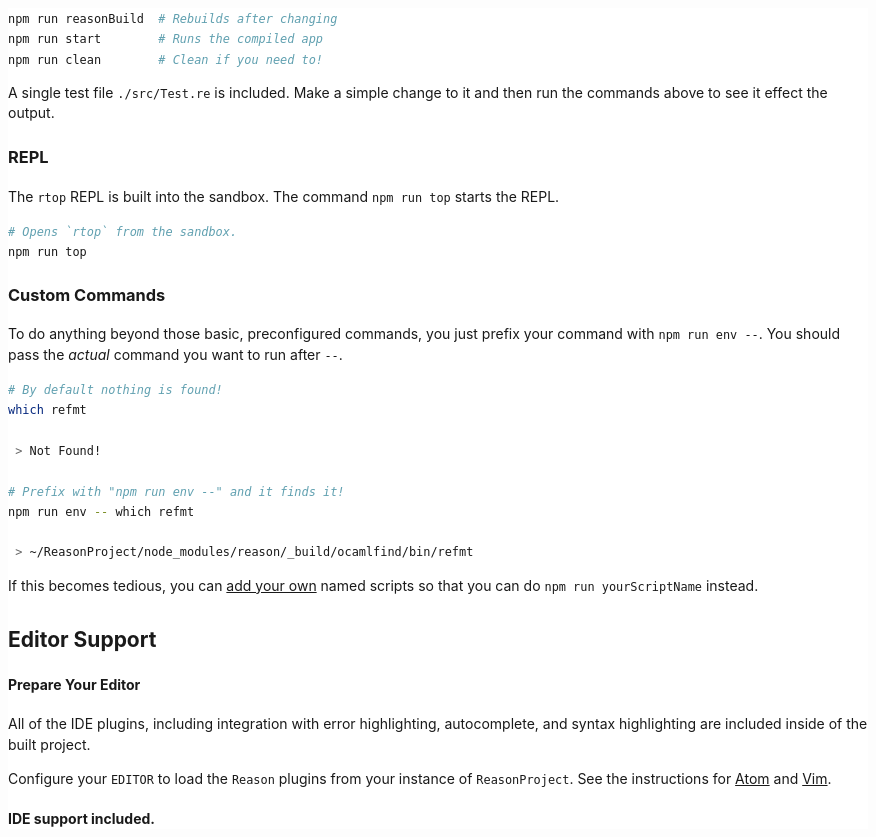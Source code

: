 
```sh
npm run reasonBuild  # Rebuilds after changing
npm run start        # Runs the compiled app
npm run clean        # Clean if you need to!
```

A single test file `./src/Test.re` is included. Make a simple change to it and
then run the commands above to see it effect the output.


### REPL

The `rtop` REPL is built into the sandbox. The command `npm run top` starts the
REPL.

```sh
# Opens `rtop` from the sandbox.
npm run top
```


### Custom Commands

To do anything beyond those basic, preconfigured commands, you just prefix your
command with `npm run env --`. You should pass the *actual* command you want to
run after `--`.

```sh
# By default nothing is found!
which refmt

 > Not Found!

# Prefix with "npm run env --" and it finds it!
npm run env -- which refmt

 > ~/ReasonProject/node_modules/reason/_build/ocamlfind/bin/refmt
```

If this becomes tedious, you can [add your
own](#reasonproject-developing-your-project-add-your-own-scripts) named scripts
so that you can do `npm run yourScriptName` instead.

## Editor Support

#### Prepare Your Editor

All of the IDE plugins, including integration with error highlighting,
autocomplete, and syntax highlighting are included inside of the built project.

Configure your `EDITOR` to load the `Reason` plugins from your instance of
`ReasonProject`. See the instructions for
[Atom](http://facebook.github.io/reason/tools.html#merlin-atom) and
[Vim](https://github.com/facebook/reason/tree/master/editorSupport/VimReason).

#### IDE support included.
